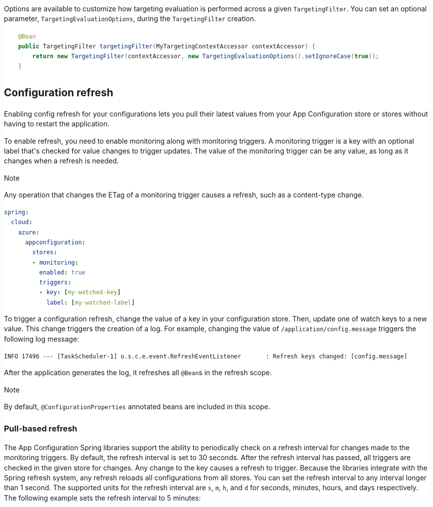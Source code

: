 Options are available to customize how targeting evaluation is performed across a given `TargetingFilter`. You can set an optional parameter, `TargetingEvaluationOptions`, during the `TargetingFilter` creation.

```java
    @Bean
    public TargetingFilter targetingFilter(MyTargetingContextAccessor contextAccessor) {
        return new TargetingFilter(contextAccessor, new TargetingEvaluationOptions().setIgnoreCase(true));
    }
```

## Configuration refresh

Enabling config refresh for your configurations lets you pull their latest values from your App Configuration store or stores without having to restart the application.

To enable refresh, you need to enable monitoring along with monitoring triggers. A monitoring trigger is a key with an optional label that's checked for value changes to trigger updates. The value of the monitoring trigger can be any value, as long as it changes when a refresh is needed.

> [!NOTE]
> Any operation that changes the ETag of a monitoring trigger causes a refresh, such as a content-type change.

```yml
spring:
  cloud:
    azure:
      appconfiguration:
        stores:
        - monitoring:
          enabled: true
          triggers:
          - key: [my-watched-key]
            label: [my-watched-label]
```

To trigger a configuration refresh, change the value of a key in your configuration store. Then, update one of watch keys to a new value. This change triggers the creation of a log. For example, changing the value of `/application/config.message` triggers the following log message:

```output
INFO 17496 --- [TaskScheduler-1] o.s.c.e.event.RefreshEventListener       : Refresh keys changed: [config.message]
```

After the application generates the log, it refreshes all `@Bean`s in the refresh scope.

> [!NOTE]
> By default, `@ConfigurationProperties` annotated beans are included in this scope.

### Pull-based refresh

The App Configuration Spring libraries support the ability to periodically check on a refresh interval for changes made to the monitoring triggers. By default, the refresh interval is set to 30 seconds. After the refresh interval has passed, all triggers are checked in the given store for changes. Any change to the key causes a refresh to trigger. Because the libraries integrate with the Spring refresh system, any refresh reloads all configurations from all stores. You can set the refresh interval to any interval longer than 1 second. The supported units for the refresh interval are `s`, `m`, `h`, and `d` for seconds, minutes, hours, and days respectively. The following example sets the refresh interval to 5 minutes:
